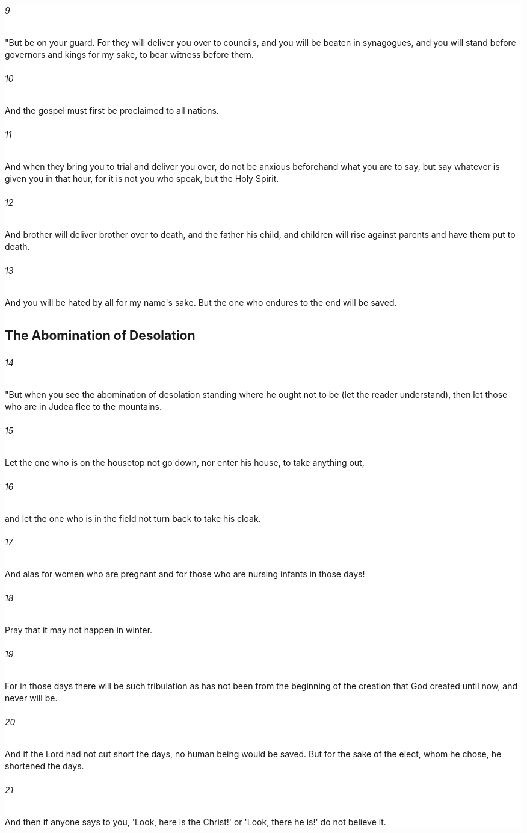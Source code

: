  

###### 9 
"But be on your guard. For they will deliver you over to councils, and you will be beaten in synagogues, and you will stand before governors and kings for my sake, to bear witness before them. 
 

###### 10 
And the gospel must first be proclaimed to all nations. 
 

###### 11 
And when they bring you to trial and deliver you over, do not be anxious beforehand what you are to say, but say whatever is given you in that hour, for it is not you who speak, but the Holy Spirit. 
 

###### 12 
And brother will deliver brother over to death, and the father his child, and children will rise against parents and have them put to death. 
 

###### 13 
And you will be hated by all for my name's sake. But the one who endures to the end will be saved.
 
 ## The Abomination of Desolation
 
 

###### 14 
"But when you see the abomination of desolation standing where he ought not to be (let the reader understand), then let those who are in Judea flee to the mountains. 
 

###### 15 
Let the one who is on the housetop not go down, nor enter his house, to take anything out, 
 

###### 16 
and let the one who is in the field not turn back to take his cloak. 
 

###### 17 
And alas for women who are pregnant and for those who are nursing infants in those days! 
 

###### 18 
Pray that it may not happen in winter. 
 

###### 19 
For in those days there will be such tribulation as has not been from the beginning of the creation that God created until now, and never will be. 
 

###### 20 
And if the Lord had not cut short the days, no human being would be saved. But for the sake of the elect, whom he chose, he shortened the days. 
 

###### 21 
And then if anyone says to you, 'Look, here is the Christ!' or 'Look, there he is!' do not believe it. 
 